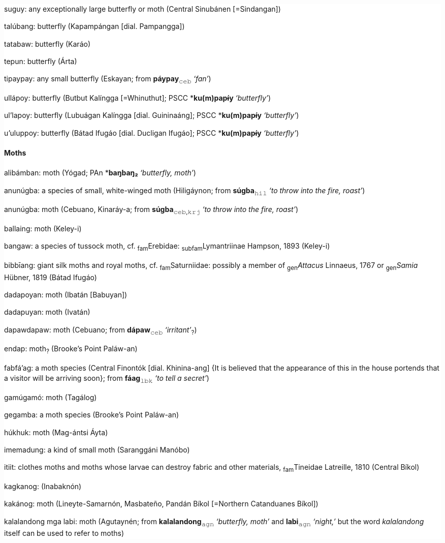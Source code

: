 suguy: any exceptionally large butterfly or moth (Central Sinubánen [=Sindangan]) 

talúbang: butterfly (Kapampángan [dial. Pampangga])

tatabaw: butterfly (Karáo)

tepun: butterfly (Árta)

tipaypay: any small butterfly (Eskayan; from **páypay**<sub>𝚌𝚎𝚋</sub> *‘fan’*) 

ullápoy: butterfly (Butbut Kalíngga [=Whinuthut]; PSCC ***ku(m)papɨ́y** *‘butterfly’*)

ul’lapoy: butterfly (Lubuágan Kalíngga [dial. Guininaáng]; PSCC ***ku(m)papɨ́y** *‘butterfly’*)

u’uluppoy: butterfly (Bátad Ifugáo [dial. Ducligan Ifugáo]; PSCC ***ku(m)papɨ́y** *‘butterfly’*)

#### Moths

alibámban: moth (Yógad; PAn ***baŋbaŋ₂** *‘butterfly, moth’*)

anunúgba: a species of small, white-winged moth (Hiligáynon; from **súgba**<sub>𝚑𝚒𝚕</sub> *‘to throw into the fire, roast’*)

anunúgba: moth (Cebuano, Kinaráy-a; from **súgba**<sub>𝚌𝚎𝚋,𝚔𝚛𝚓</sub> *‘to throw into the fire, roast’*)

ballaing: moth (Keley-i)

bangaw: a species of tussock moth, cf. <sub>fam</sub>Erebidae: <sub>subfam</sub>Lymantriinae Hampson, 1893 (Keley-i) 

bibbīang: giant silk moths and royal moths, cf. <sub>fam</sub>Saturniidae: possibly a member of <sub>gen</sub>*Attacus* Linnaeus, 1767 or <sub>gen</sub>*Samia* Hübner, 1819 (Bátad Ifugáo)

dadapoyan: moth (Ibatán [Babuyan])

dadapuyan: moth (Ivatán) 

dapawdapaw: moth (Cebuano; from **dápaw**<sub>𝚌𝚎𝚋</sub> *‘irritant’*<sub>?</sub>) 

endap: moth<sub>?</sub> (Brooke’s Point Paláw-an)

fabfá’ag: a moth species (Central Finontók [dial. Khinina-ang] {It is believed that the appearance of this in the house portends that a visitor will be arriving soon}; from **fáag**<sub>𝚕𝚋𝚔</sub> *‘to tell a secret’*)

gamúgamó: moth (Tagálog)

gegamba: a moth species (Brooke’s Point Paláw-an)

húkhuk: moth (Mag-ántsi Áyta) 

imemadung: a kind of small moth (Saranggáni Manóbo) 

itiit: clothes moths and moths whose larvae can destroy fabric and other materials, <sub>fam</sub>Tineidae Latreille, 1810 (Central Bíkol)

kagkanog: (Inabaknón)

kakánog: moth (Lineyte-Samarnón, Masbateño, Pandán Bíkol [=Northern Catanduanes Bíkol])

kalalandong mga labi: moth (Agutaynén; from **kalalandong**<sub>𝚊𝚐𝚗</sub> *‘butterfly, moth’* and **labi**<sub>𝚊𝚐𝚗</sub> *‘night,’* but the word *kalalandong* itself can be used to refer to moths)

